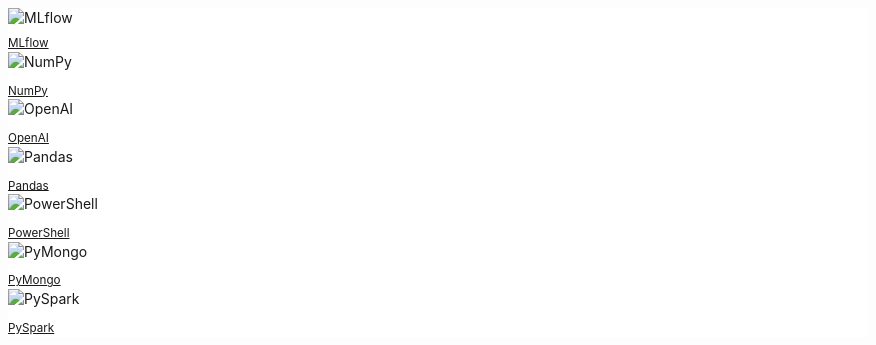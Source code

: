 <td align='center'>
  <img width='36' height='36' src='https://img.stackshare.io/service/9078/mlflow.png' alt='MLflow'>
  <br>
  <sub><a href="https://www.mlflow.org/">MLflow</a></sub>
  <br>
  <sub></sub>
</td>

<td align='center'>
  <img width='36' height='36' src='https://img.stackshare.io/service/2179/default_332f874a2edb2686f578aa6389313efcea1eec41.png' alt='NumPy'>
  <br>
  <sub><a href="http://www.numpy.org/">NumPy</a></sub>
  <br>
  <sub></sub>
</td>

<td align='center'>
  <img width='36' height='36' src='https://img.stackshare.io/service/48786/default_8b1119bcbb159cebebc2f6cfc9cd2e359b169d22.jpg' alt='OpenAI'>
  <br>
  <sub><a href="https://openai.com/">OpenAI</a></sub>
  <br>
  <sub></sub>
</td>

<td align='center'>
  <img width='36' height='36' src='https://img.stackshare.io/service/2180/1284191.png' alt='Pandas'>
  <br>
  <sub><a href="http://pandas.pydata.org/">Pandas</a></sub>
  <br>
  <sub></sub>
</td>

<td align='center'>
  <img width='36' height='36' src='https://img.stackshare.io/service/3681/powershell-logo.png' alt='PowerShell'>
  <br>
  <sub><a href="https://docs.microsoft.com/en-us/powershell/">PowerShell</a></sub>
  <br>
  <sub></sub>
</td>

<td align='center'>
  <img width='36' height='36' src='https://img.stackshare.io/service/4738/EPrK3ci2_normal.jpg' alt='PyMongo'>
  <br>
  <sub><a href="https://api.mongodb.org/python/current/">PyMongo</a></sub>
  <br>
  <sub></sub>
</td>

</tr>
<tr>
  <td align='center'>
  <img width='36' height='36' src='https://img.stackshare.io/service/9080/hNHMcixV_400x400.jpg' alt='PySpark'>
  <br>
  <sub><a href="http://spark.apache.org/docs/2.2.0/api/python/pyspark.html">PySpark</a></sub>
  <br>
  <sub></sub>
</td>
